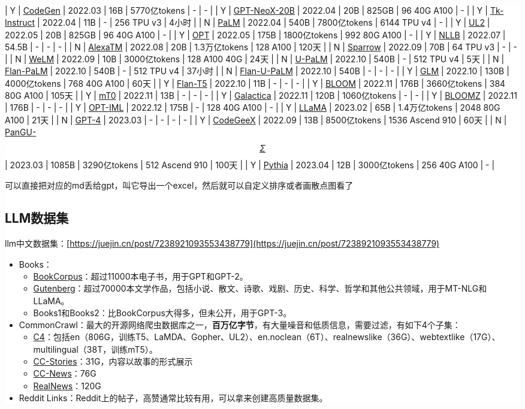 | Y | [CodeGen](https://arxiv.org/pdf/2203.13474.pdf) | 2022.03 | 16B | 5770亿tokens | - | - |
| Y | [GPT-NeoX-20B](https://arxiv.org/pdf/2204.06745.pdf) | 2022.04 | 20B | 825GB | 96 40G A100 | - |
| Y | [Tk-Instruct](https://arxiv.org/pdf/2204.07705.pdf) | 2022.04 | 11B |  - | 256 TPU v3 | 4小时 |
| N | [PaLM](https://arxiv.org/pdf/2204.02311.pdf) | 2022.04 | 540B | 7800亿tokens | 6144 TPU v4 | - |
| Y | [UL2](https://arxiv.org/pdf/2205.05131.pdf) | 2022.05 | 20B |  825GB | 96 40G A100 | - |
| Y | [OPT](https://arxiv.org/pdf/2205.01068.pdf) | 2022.05 | 175B | 1800亿tokens | 992 80G A100 | - |
| Y | [NLLB](https://arxiv.org/pdf/2207.04672.pdf) | 2022.07 | 54.5B |  - | - | - |
| N | [AlexaTM](https://arxiv.org/pdf/2208.01448.pdf) | 2022.08 | 20B | 1.3万亿tokens | 128 A100 | 120天 |
| N | [Sparrow](https://arxiv.org/pdf/2209.14375.pdf) | 2022.09 | 70B | 64 TPU v3 | - | - |
| N | [WeLM](https://arxiv.org/pdf/2209.10372.pdf) | 2022.09 | 10B | 3000亿tokens | 128 A100 40G | 24天 |
| N | [U-PaLM](https://arxiv.org/pdf/2210.11399.pdf) | 2022.10 | 540B | - | 512 TPU v4 | 5天 |
| N | [Flan-PaLM](https://arxiv.org/pdf/2210.11416.pdf) | 2022.10 | 540B |  - | 512 TPU v4 | 37小时 |
| N | [Flan-U-PaLM](https://arxiv.org/pdf/2210.11416.pdf) | 2022.10 | 540B |  - | - | - |
| Y | [GLM](https://arxiv.org/pdf/2210.02414.pdf) | 2022.10 | 130B | 4000亿tokens | 768 40G A100 | 60天 |
| Y | [Flan-T5](https://arxiv.org/pdf/2210.11416.pdf) | 2022.10 | 11B |  - | - | - |
| Y | [BLOOM](https://arxiv.org/pdf/2211.05100.pdf) | 2022.11 | 176B | 3660亿tokens | 384 80G A100 | 105天 |
| Y | [mT0](https://arxiv.org/pdf/2211.01786.pdf) | 2022.11 | 13B |  - | - | - |
| Y | [Galactica](https://arxiv.org/pdf/2211.09085.pdf) | 2022.11 | 120B | 1060亿tokens | - | - |
| Y | [BLOOMZ](https://arxiv.org/pdf/2211.01786.pdf) | 2022.11 | 176B |  - | - | - |
| Y | [OPT-IML](https://arxiv.org/pdf/2212.12017.pdf) | 2022.12 | 175B |  - | 128 40G A100 | - |
| Y | [LLaMA](https://arxiv.org/pdf/2302.13971.pdf) | 2023.02 | 65B | 1.4万亿tokens | 2048 80G A100 | 21天 |
| N | [GPT-4](https://arxiv.org/pdf/2303.08774.pdf) | 2023.03 | - |  - | - | - |
| Y | [CodeGeeX](https://arxiv.org/pdf/2303.17568.pdf) | 2022.09 | 13B | 8500亿tokens | 1536 Ascend 910 | 60天 |
| N | [PanGU-$$\Sigma$$](https://arxiv.org/pdf/2303.10845.pdf) | 2023.03 | 1085B | 3290亿tokens | 512 Ascend 910 | 100天 |
| Y | [Pythia](https://arxiv.org/pdf/2304.01373.pdf) | 2023.04 | 12B | 3000亿tokens | 256 40G A100 | - |

可以直接把对应的md丢给gpt，叫它导出一个excel，然后就可以自定义排序或者画散点图看了


## LLM数据集

llm中文数据集：[https://juejin.cn/post/7238921093553438779](https://juejin.cn/post/7238921093553438779)

+ Books：
    + [BookCorpus](https://arxiv.org/pdf/1506.06724.pdf)：超过11000本电子书，用于GPT和GPT-2。
    + [Gutenberg](https://www.gutenberg.org/)：超过70000本文学作品，包括小说、散文、诗歌、戏剧、历史、科学、哲学和其他公共领域，用于MT-NLG和LLaMA。
    + Books1和Books2：比BookCorpus大得多，但未公开，用于GPT-3。
+ CommonCrawl：最大的开源网络爬虫数据库之一，**百万亿字节**，有大量噪音和低质信息，需要过滤，有如下4个子集：
    + [C4](https://www.tensorflow.org/datasets/catalog/c4)：包括en（806G，训练T5、LaMDA、Gopher、UL2）、en.noclean（6T）、realnewslike（36G）、webtextlike（17G）、multilingual（38T，训练mT5）。
    + [CC-Stories](https://arxiv.org/pdf/1806.02847.pdf)：31G，内容以故事的形式展示
    + [CC-News](https://arxiv.org/pdf/1907.11692.pdf)：76G
    + [RealNews](https://arxiv.org/pdf/1905.12616.pdf)：120G
+ Reddit Links：Reddit上的帖子，高赞通常比较有用，可以拿来创建高质量数据集。